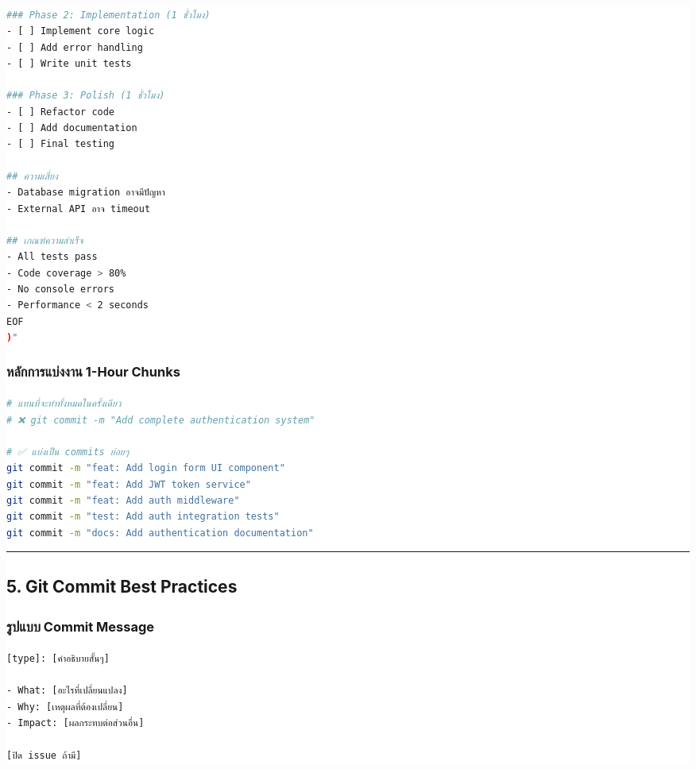 ```bash
### Phase 2: Implementation (1 ชั่วโมง)
- [ ] Implement core logic
- [ ] Add error handling
- [ ] Write unit tests

### Phase 3: Polish (1 ชั่วโมง)
- [ ] Refactor code
- [ ] Add documentation
- [ ] Final testing

## ความเสี่ยง
- Database migration อาจมีปัญหา
- External API อาจ timeout

## เกณฑ์ความสำเร็จ
- All tests pass
- Code coverage > 80%
- No console errors
- Performance < 2 seconds
EOF
)"
```

### หลักการแบ่งงาน 1-Hour Chunks
```bash
# แทนที่จะทำทั้งหมดในครั้งเดียว
# ❌ git commit -m "Add complete authentication system"

# ✅ แบ่งเป็น commits ย่อยๆ
git commit -m "feat: Add login form UI component"
git commit -m "feat: Add JWT token service"
git commit -m "feat: Add auth middleware"
git commit -m "test: Add auth integration tests"
git commit -m "docs: Add authentication documentation"
```

---

## 5. Git Commit Best Practices

### รูปแบบ Commit Message
```
[type]: [คำอธิบายสั้นๆ]

- What: [อะไรที่เปลี่ยนแปลง]
- Why: [เหตุผลที่ต้องเปลี่ยน]
- Impact: [ผลกระทบต่อส่วนอื่น]

[ปิด issue ถ้ามี]
```
